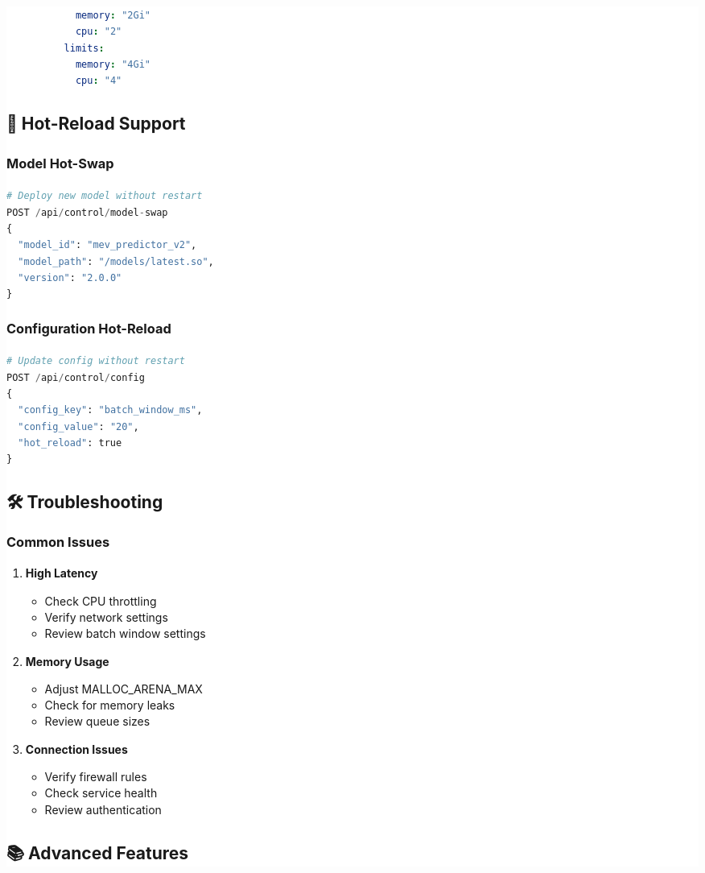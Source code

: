 ```yaml
            memory: "2Gi"
            cpu: "2"
          limits:
            memory: "4Gi"
            cpu: "4"
```

## 🔄 Hot-Reload Support

### Model Hot-Swap
```python
# Deploy new model without restart
POST /api/control/model-swap
{
  "model_id": "mev_predictor_v2",
  "model_path": "/models/latest.so",
  "version": "2.0.0"
}
```

### Configuration Hot-Reload
```python
# Update config without restart
POST /api/control/config
{
  "config_key": "batch_window_ms",
  "config_value": "20",
  "hot_reload": true
}
```

## 🛠️ Troubleshooting

### Common Issues

1. **High Latency**
   - Check CPU throttling
   - Verify network settings
   - Review batch window settings

2. **Memory Usage**
   - Adjust MALLOC_ARENA_MAX
   - Check for memory leaks
   - Review queue sizes

3. **Connection Issues**
   - Verify firewall rules
   - Check service health
   - Review authentication

## 📚 Advanced Features
